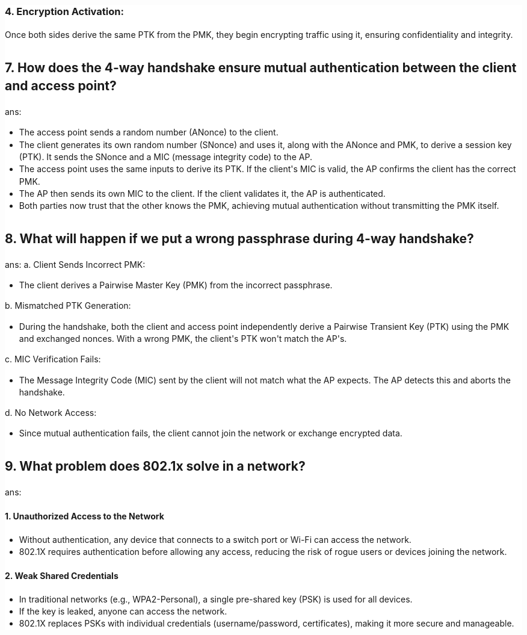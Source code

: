 ### 4. **Encryption Activation**:  
   Once both sides derive the same PTK from the PMK, they begin encrypting traffic using it, ensuring confidentiality and integrity.

## 7. How does the 4-way handshake ensure mutual authentication between the client and access point?
ans: 
- The access point sends a random number (ANonce) to the client.
- The client generates its own random number (SNonce) and uses it, along with the ANonce and PMK, to derive a session key (PTK). It sends the SNonce and a MIC (message integrity code) to the AP.
- The access point uses the same inputs to derive its PTK. If the client's MIC is valid, the AP confirms the client has the correct PMK.
- The AP then sends its own MIC to the client. If the client validates it, the AP is authenticated.
- Both parties now trust that the other knows the PMK, achieving mutual authentication without transmitting the PMK itself.


## 8. What will happen if we put a wrong passphrase during 4-way handshake? 
ans: 
a. Client Sends Incorrect PMK:
- The client derives a Pairwise Master Key (PMK) from the incorrect passphrase.

b. Mismatched PTK Generation:
- During the handshake, both the client and access point independently derive a Pairwise Transient Key (PTK) using the PMK and exchanged nonces.
With a wrong PMK, the client's PTK won't match the AP's.

c. MIC Verification Fails:
- The Message Integrity Code (MIC) sent by the client will not match what the AP expects. The AP detects this and aborts the handshake.

d. No Network Access:
- Since mutual authentication fails, the client cannot join the network or exchange encrypted data.

## 9. What problem does 802.1x solve in a network? 
ans: 

#### 1. **Unauthorized Access to the Network**

- Without authentication, any device that connects to a switch port or Wi-Fi can access the network.
- 802.1X requires authentication before allowing any access, reducing the risk of rogue users or devices joining the network.

#### 2. **Weak Shared Credentials**
- In traditional networks (e.g., WPA2-Personal), a single pre-shared key (PSK) is used for all devices.
- If the key is leaked, anyone can access the network.
- 802.1X replaces PSKs with individual credentials (username/password, certificates), making it more secure and manageable.
